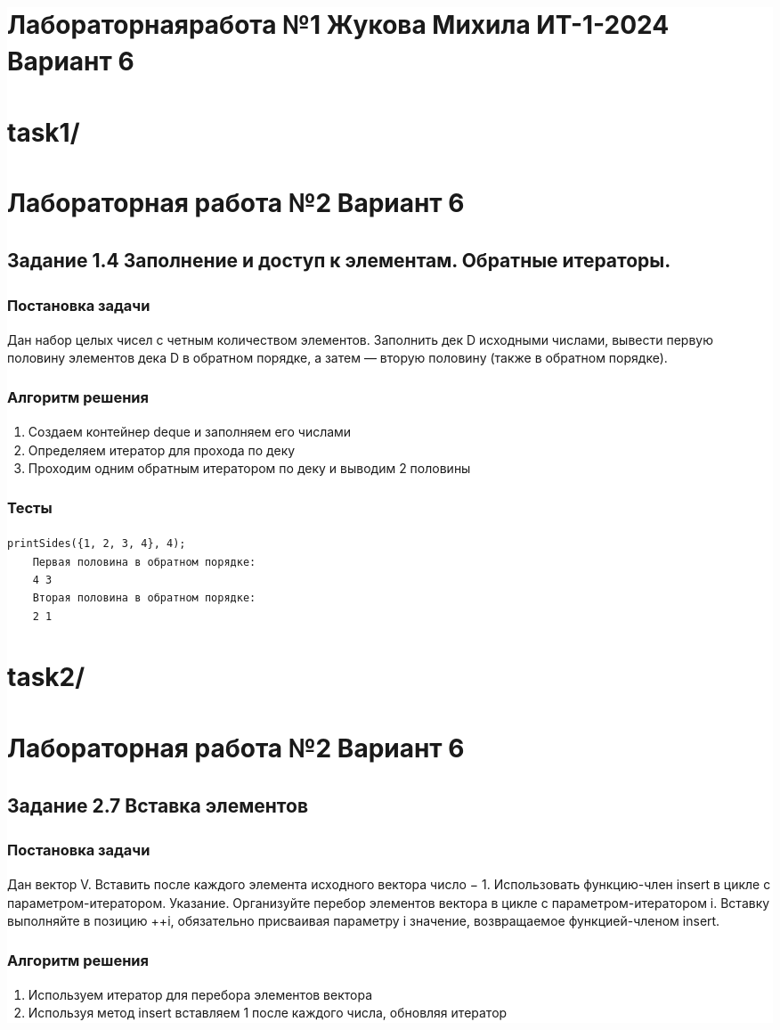 # Лабораторнаяработа №1 Жукова Михила ИТ-1-2024 Вариант 6

# task1/

# Лабораторная работа №2 Вариант 6
## Задание 1.4 Заполнение и доступ к элементам. Обратные итераторы.


### Постановка задачи
Дан набор целых чисел с четным количеством элементов. Заполнить дек D исходными числами,
вывести первую половину элементов дека D в обратном порядке, а затем — вторую половину
(также в обратном порядке).

### Алгоритм решения
1. Создаем контейнер deque и заполняем его числами
2. Определяем итератор для прохода по деку
3. Проходим одним обратным итератором по деку и выводим 2 половины


### Тесты
```
printSides({1, 2, 3, 4}, 4);
    Первая половина в обратном порядке:
    4 3
    Вторая половина в обратном порядке:
    2 1
```



# task2/

# Лабораторная работа №2 Вариант 6
## Задание 2.7 Вставка элементов


### Постановка задачи
Дан вектор V. Вставить после каждого элемента исходного вектора число − 1. Использовать
функцию-член insert в цикле с параметром-итератором.
Указание. Организуйте перебор элементов вектора в цикле с параметром-итератором i.
Вставку выполняйте в позицию ++i, обязательно присваивая параметру i значение,
возвращаемое функцией-членом insert.

### Алгоритм решения
1. Используем итератор для перебора элементов вектора
2. Используя метод insert вставляем 1 после каждого числа, обновляя итератор
